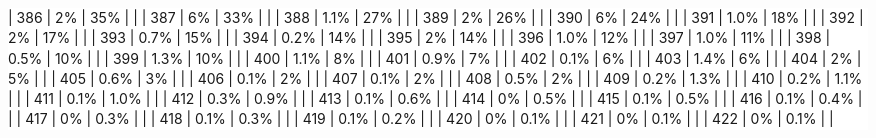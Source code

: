 | 386 | 2% | 35% |  |
| 387 | 6% | 33% |  |
| 388 | 1.1% | 27% |  |
| 389 | 2% | 26% |  |
| 390 | 6% | 24% |  |
| 391 | 1.0% | 18% |  |
| 392 | 2% | 17% |  |
| 393 | 0.7% | 15% |  |
| 394 | 0.2% | 14% |  |
| 395 | 2% | 14% |  |
| 396 | 1.0% | 12% |  |
| 397 | 1.0% | 11% |  |
| 398 | 0.5% | 10% |  |
| 399 | 1.3% | 10% |  |
| 400 | 1.1% | 8% |  |
| 401 | 0.9% | 7% |  |
| 402 | 0.1% | 6% |  |
| 403 | 1.4% | 6% |  |
| 404 | 2% | 5% |  |
| 405 | 0.6% | 3% |  |
| 406 | 0.1% | 2% |  |
| 407 | 0.1% | 2% |  |
| 408 | 0.5% | 2% |  |
| 409 | 0.2% | 1.3% |  |
| 410 | 0.2% | 1.1% |  |
| 411 | 0.1% | 1.0% |  |
| 412 | 0.3% | 0.9% |  |
| 413 | 0.1% | 0.6% |  |
| 414 | 0% | 0.5% |  |
| 415 | 0.1% | 0.5% |  |
| 416 | 0.1% | 0.4% |  |
| 417 | 0% | 0.3% |  |
| 418 | 0.1% | 0.3% |  |
| 419 | 0.1% | 0.2% |  |
| 420 | 0% | 0.1% |  |
| 421 | 0% | 0.1% |  |
| 422 | 0% | 0.1% |  |